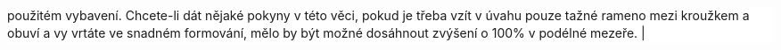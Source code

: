 použitém vybavení. Chcete-li dát nějaké pokyny v této věci, pokud je třeba vzít v úvahu pouze tažné rameno mezi kroužkem a obuví a vy vrtáte ve snadném formování, mělo by být možné dosáhnout zvýšení o 100% v podélné mezeře. |